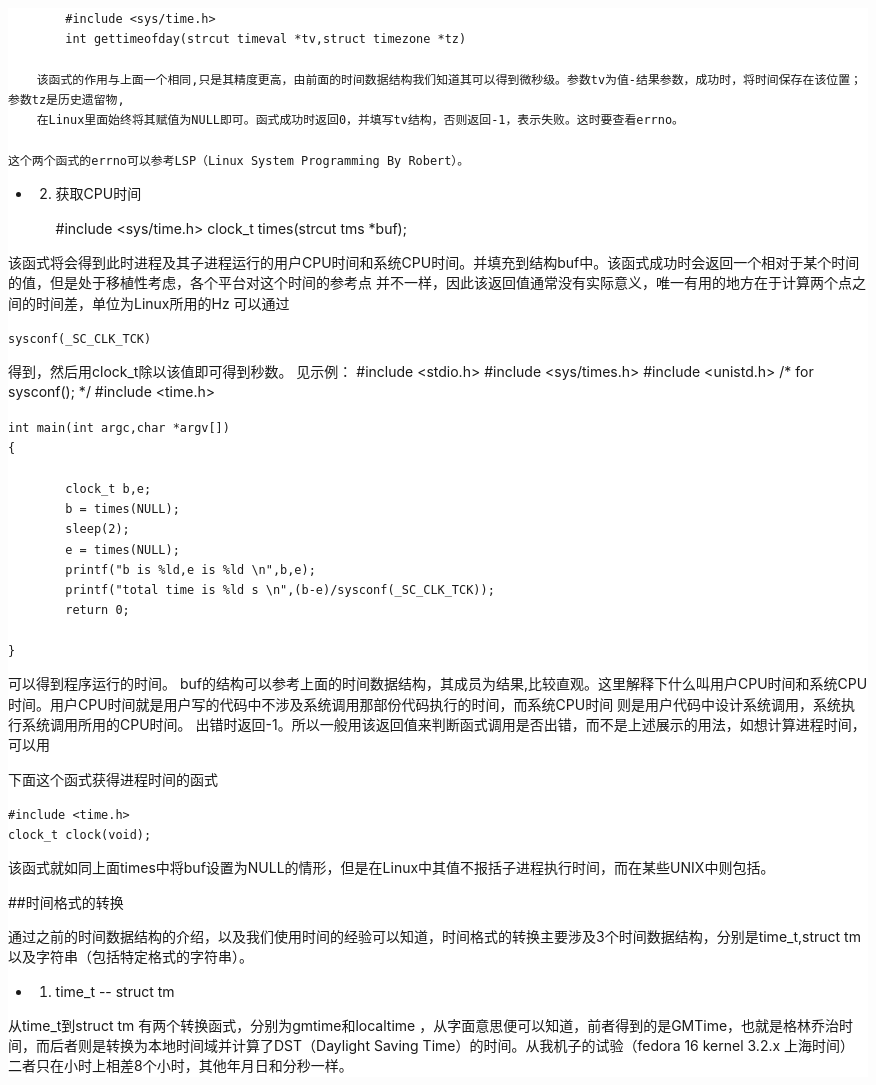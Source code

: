 			#include <sys/time.h>
			int gettimeofday(strcut timeval *tv,struct timezone *tz)

		该函式的作用与上面一个相同,只是其精度更高，由前面的时间数据结构我们知道其可以得到微秒级。参数tv为值-结果参数，成功时，将时间保存在该位置；参数tz是历史遗留物,
		在Linux里面始终将其赋值为NULL即可。函式成功时返回0，并填写tv结构，否则返回-1，表示失败。这时要查看errno。
	
	这个两个函式的errno可以参考LSP（Linux System Programming By Robert）。
	
* 2) 获取CPU时间

		#include <sys/time.h>
		clock_t times(strcut tms *buf);

该函式将会得到此时进程及其子进程运行的用户CPU时间和系统CPU时间。并填充到结构buf中。该函式成功时会返回一个相对于某个时间的值，但是处于移植性考虑，各个平台对这个时间的参考点
并不一样，因此该返回值通常没有实际意义，唯一有用的地方在于计算两个点之间的时间差，单位为Linux所用的Hz
可以通过

	sysconf(_SC_CLK_TCK)

得到，然后用clock_t除以该值即可得到秒数。
见示例：
	#include <stdio.h>
	#include <sys/times.h>
	#include <unistd.h> /* for sysconf(); */
	#include <time.h>


	int main(int argc,char *argv[]) 
	{

       		clock_t b,e;
        	b = times(NULL);
        	sleep(2);
        	e = times(NULL);
        	printf("b is %ld,e is %ld \n",b,e);
        	printf("total time is %ld s \n",(b-e)/sysconf(_SC_CLK_TCK));
        	return 0;

	}

可以得到程序运行的时间。
buf的结构可以参考上面的时间数据结构，其成员为结果,比较直观。这里解释下什么叫用户CPU时间和系统CPU时间。用户CPU时间就是用户写的代码中不涉及系统调用那部份代码执行的时间，而系统CPU时间
则是用户代码中设计系统调用，系统执行系统调用所用的CPU时间。
出错时返回-1。所以一般用该返回值来判断函式调用是否出错，而不是上述展示的用法，如想计算进程时间，可以用

下面这个函式获得进程时间的函式

	#include <time.h>
	clock_t clock(void);

该函式就如同上面times中将buf设置为NULL的情形，但是在Linux中其值不报括子进程执行时间，而在某些UNIX中则包括。

##时间格式的转换

通过之前的时间数据结构的介绍，以及我们使用时间的经验可以知道，时间格式的转换主要涉及3个时间数据结构，分别是time_t,struct tm 以及字符串（包括特定格式的字符串）。

* 1) time_t -- struct tm

从time_t到struct tm 有两个转换函式，分别为gmtime和localtime ，从字面意思便可以知道，前者得到的是GMTime，也就是格林乔治时间，而后者则是转换为本地时间域并计算了DST（Daylight
 Saving Time）的时间。从我机子的试验（fedora 16 kernel 3.2.x 上海时间）二者只在小时上相差8个小时，其他年月日和分秒一样。
